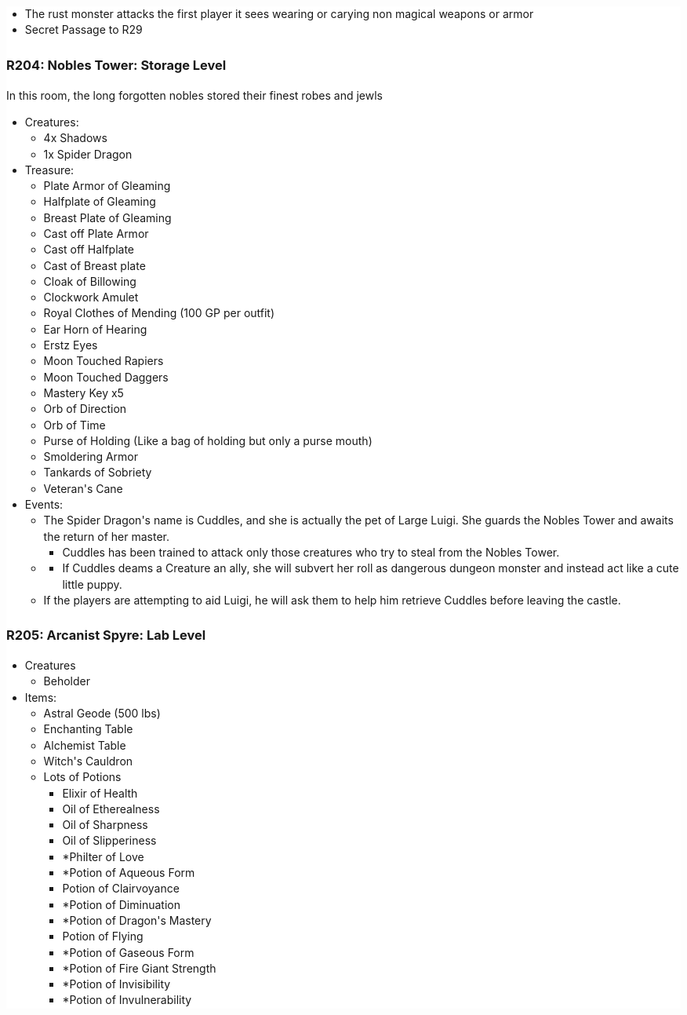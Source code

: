   - The rust monster attacks the first player it sees wearing or carying non magical weapons or armor
  - Secret Passage to R29

### R204: Nobles Tower: Storage Level

In this room, the long forgotten nobles stored their finest robes and jewls

- Creatures:
  - 4x Shadows
  - 1x Spider Dragon
- Treasure:
  - Plate Armor of Gleaming
  - Halfplate of Gleaming
  - Breast Plate of Gleaming
  - Cast off Plate Armor
  - Cast off Halfplate
  - Cast of Breast plate
  - Cloak of Billowing
  - Clockwork Amulet
  - Royal Clothes of Mending (100 GP per outfit)
  - Ear Horn of Hearing
  - Erstz Eyes
  - Moon Touched Rapiers
  - Moon Touched Daggers
  - Mastery Key x5
  - Orb of Direction
  - Orb of Time
  - Purse of Holding (Like a bag of holding but only a purse mouth)
  - Smoldering Armor
  - Tankards of Sobriety
  - Veteran's Cane
- Events:
  - The Spider Dragon's name is Cuddles, and she is actually the pet of Large Luigi. She guards the Nobles Tower and awaits the return of her master.
    - Cuddles has been trained to attack only those creatures who try to steal from the Nobles Tower.
  - - If Cuddles deams a Creature an ally, she will subvert her roll as dangerous dungeon monster and instead act like a cute little puppy.
  - If the players are attempting to aid Luigi, he will ask them to help him retrieve Cuddles before leaving the castle.

### R205: Arcanist Spyre: Lab Level

- Creatures
  - Beholder
- Items:
  - Astral Geode (500 lbs)
  - Enchanting Table
  - Alchemist Table
  - Witch's Cauldron
  - Lots of Potions
    - Elixir of Health
    - Oil of Etherealness
    - Oil of Sharpness
    - Oil of Slipperiness
    - *Philter of Love
    - *Potion of Aqueous Form
    - Potion of Clairvoyance
    - *Potion of Diminuation
    - *Potion of Dragon's Mastery
    - Potion of Flying
    - *Potion of Gaseous Form
    - *Potion of Fire Giant Strength
    - *Potion of Invisibility
    - *Potion of Invulnerability